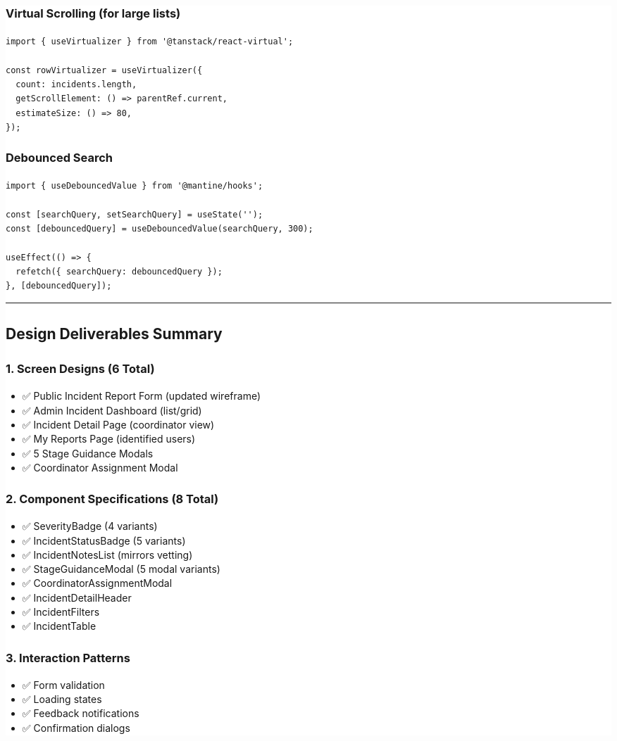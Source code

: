 ### Virtual Scrolling (for large lists)

```tsx
import { useVirtualizer } from '@tanstack/react-virtual';

const rowVirtualizer = useVirtualizer({
  count: incidents.length,
  getScrollElement: () => parentRef.current,
  estimateSize: () => 80,
});
```

### Debounced Search

```tsx
import { useDebouncedValue } from '@mantine/hooks';

const [searchQuery, setSearchQuery] = useState('');
const [debouncedQuery] = useDebouncedValue(searchQuery, 300);

useEffect(() => {
  refetch({ searchQuery: debouncedQuery });
}, [debouncedQuery]);
```

---

## Design Deliverables Summary

### 1. Screen Designs (6 Total)
- ✅ Public Incident Report Form (updated wireframe)
- ✅ Admin Incident Dashboard (list/grid)
- ✅ Incident Detail Page (coordinator view)
- ✅ My Reports Page (identified users)
- ✅ 5 Stage Guidance Modals
- ✅ Coordinator Assignment Modal

### 2. Component Specifications (8 Total)
- ✅ SeverityBadge (4 variants)
- ✅ IncidentStatusBadge (5 variants)
- ✅ IncidentNotesList (mirrors vetting)
- ✅ StageGuidanceModal (5 modal variants)
- ✅ CoordinatorAssignmentModal
- ✅ IncidentDetailHeader
- ✅ IncidentFilters
- ✅ IncidentTable

### 3. Interaction Patterns
- ✅ Form validation
- ✅ Loading states
- ✅ Feedback notifications
- ✅ Confirmation dialogs
